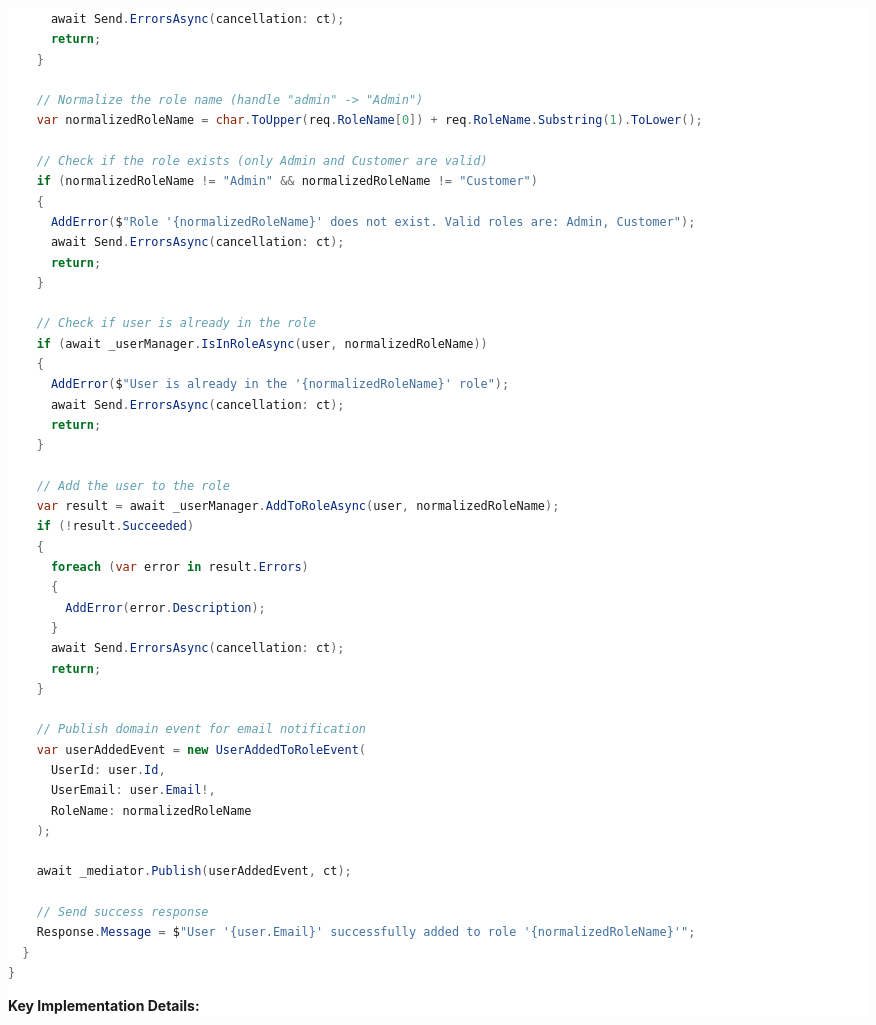 ```csharp
      await Send.ErrorsAsync(cancellation: ct);
      return;
    }

    // Normalize the role name (handle "admin" -> "Admin")
    var normalizedRoleName = char.ToUpper(req.RoleName[0]) + req.RoleName.Substring(1).ToLower();

    // Check if the role exists (only Admin and Customer are valid)
    if (normalizedRoleName != "Admin" && normalizedRoleName != "Customer")
    {
      AddError($"Role '{normalizedRoleName}' does not exist. Valid roles are: Admin, Customer");
      await Send.ErrorsAsync(cancellation: ct);
      return;
    }

    // Check if user is already in the role
    if (await _userManager.IsInRoleAsync(user, normalizedRoleName))
    {
      AddError($"User is already in the '{normalizedRoleName}' role");
      await Send.ErrorsAsync(cancellation: ct);
      return;
    }

    // Add the user to the role
    var result = await _userManager.AddToRoleAsync(user, normalizedRoleName);
    if (!result.Succeeded)
    {
      foreach (var error in result.Errors)
      {
        AddError(error.Description);
      }
      await Send.ErrorsAsync(cancellation: ct);
      return;
    }

    // Publish domain event for email notification
    var userAddedEvent = new UserAddedToRoleEvent(
      UserId: user.Id,
      UserEmail: user.Email!,
      RoleName: normalizedRoleName
    );

    await _mediator.Publish(userAddedEvent, ct);

    // Send success response
    Response.Message = $"User '{user.Email}' successfully added to role '{normalizedRoleName}'";
  }
}
```

**Key Implementation Details:**
